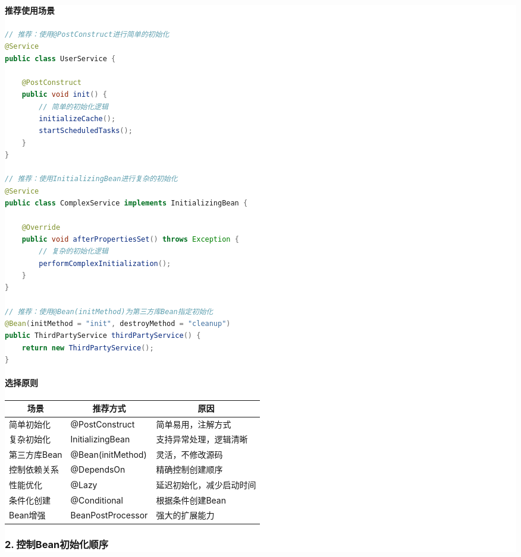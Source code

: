 #### 推荐使用场景

```java
// 推荐：使用@PostConstruct进行简单的初始化
@Service
public class UserService {
    
    @PostConstruct
    public void init() {
        // 简单的初始化逻辑
        initializeCache();
        startScheduledTasks();
    }
}

// 推荐：使用InitializingBean进行复杂的初始化
@Service
public class ComplexService implements InitializingBean {
    
    @Override
    public void afterPropertiesSet() throws Exception {
        // 复杂的初始化逻辑
        performComplexInitialization();
    }
}

// 推荐：使用@Bean(initMethod)为第三方库Bean指定初始化
@Bean(initMethod = "init", destroyMethod = "cleanup")
public ThirdPartyService thirdPartyService() {
    return new ThirdPartyService();
}
```

#### 选择原则

| 场景 | 推荐方式 | 原因 |
|------|----------|------|
| 简单初始化 | @PostConstruct | 简单易用，注解方式 |
| 复杂初始化 | InitializingBean | 支持异常处理，逻辑清晰 |
| 第三方库Bean | @Bean(initMethod) | 灵活，不修改源码 |
| 控制依赖关系 | @DependsOn | 精确控制创建顺序 |
| 性能优化 | @Lazy | 延迟初始化，减少启动时间 |
| 条件化创建 | @Conditional | 根据条件创建Bean |
| Bean增强 | BeanPostProcessor | 强大的扩展能力 |

### 2. 控制Bean初始化顺序
